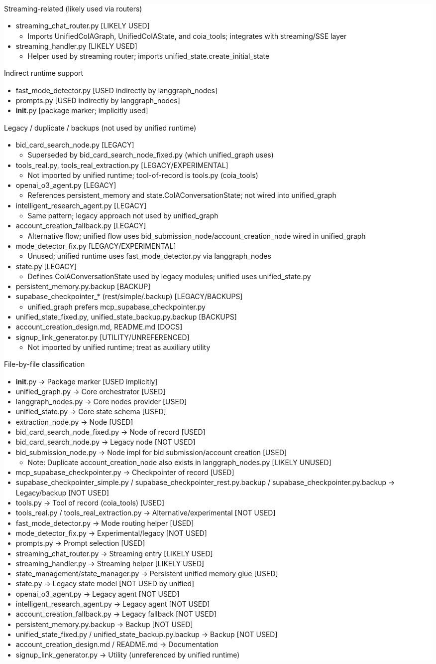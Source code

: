 Streaming-related (likely used via routers)
- streaming_chat_router.py [LIKELY USED]
  - Imports UnifiedCoIAGraph, UnifiedCoIAState, and coia_tools; integrates with streaming/SSE layer
- streaming_handler.py [LIKELY USED]
  - Helper used by streaming router; imports unified_state.create_initial_state

Indirect runtime support
- fast_mode_detector.py [USED indirectly by langgraph_nodes]
- prompts.py [USED indirectly by langgraph_nodes]
- __init__.py [package marker; implicitly used]

Legacy / duplicate / backups (not used by unified runtime)
- bid_card_search_node.py [LEGACY] 
  - Superseded by bid_card_search_node_fixed.py (which unified_graph uses)
- tools_real.py, tools_real_extraction.py [LEGACY/EXPERIMENTAL]
  - Not imported by unified runtime; tool-of-record is tools.py (coia_tools)
- openai_o3_agent.py [LEGACY]
  - References persistent_memory and state.CoIAConversationState; not wired into unified_graph
- intelligent_research_agent.py [LEGACY]
  - Same pattern; legacy approach not used by unified_graph
- account_creation_fallback.py [LEGACY]
  - Alternative flow; unified flow uses bid_submission_node/account_creation_node wired in unified_graph
- mode_detector_fix.py [LEGACY/EXPERIMENTAL]
  - Unused; unified runtime uses fast_mode_detector.py via langgraph_nodes
- state.py [LEGACY]
  - Defines CoIAConversationState used by legacy modules; unified uses unified_state.py
- persistent_memory.py.backup [BACKUP]
- supabase_checkpointer_* (rest/simple/.backup) [LEGACY/BACKUPS]
  - unified_graph prefers mcp_supabase_checkpointer.py
- unified_state_fixed.py, unified_state_backup.py.backup [BACKUPS]
- account_creation_design.md, README.md [DOCS]
- signup_link_generator.py [UTILITY/UNREFERENCED]
  - Not imported by unified runtime; treat as auxiliary utility

File-by-file classification
- __init__.py → Package marker [USED implicitly]
- unified_graph.py → Core orchestrator [USED]
- langgraph_nodes.py → Core nodes provider [USED]
- unified_state.py → Core state schema [USED]
- extraction_node.py → Node [USED]
- bid_card_search_node_fixed.py → Node of record [USED]
- bid_card_search_node.py → Legacy node [NOT USED]
- bid_submission_node.py → Node impl for bid submission/account creation [USED]
  - Note: Duplicate account_creation_node also exists in langgraph_nodes.py [LIKELY UNUSED]
- mcp_supabase_checkpointer.py → Checkpointer of record [USED]
- supabase_checkpointer_simple.py / supabase_checkpointer_rest.py.backup / supabase_checkpointer.py.backup → Legacy/backup [NOT USED]
- tools.py → Tool of record (coia_tools) [USED]
- tools_real.py / tools_real_extraction.py → Alternative/experimental [NOT USED]
- fast_mode_detector.py → Mode routing helper [USED]
- mode_detector_fix.py → Experimental/legacy [NOT USED]
- prompts.py → Prompt selection [USED]
- streaming_chat_router.py → Streaming entry [LIKELY USED]
- streaming_handler.py → Streaming helper [LIKELY USED]
- state_management/state_manager.py → Persistent unified memory glue [USED]
- state.py → Legacy state model [NOT USED by unified]
- openai_o3_agent.py → Legacy agent [NOT USED]
- intelligent_research_agent.py → Legacy agent [NOT USED]
- account_creation_fallback.py → Legacy fallback [NOT USED]
- persistent_memory.py.backup → Backup [NOT USED]
- unified_state_fixed.py / unified_state_backup.py.backup → Backup [NOT USED]
- account_creation_design.md / README.md → Documentation
- signup_link_generator.py → Utility (unreferenced by unified runtime)
